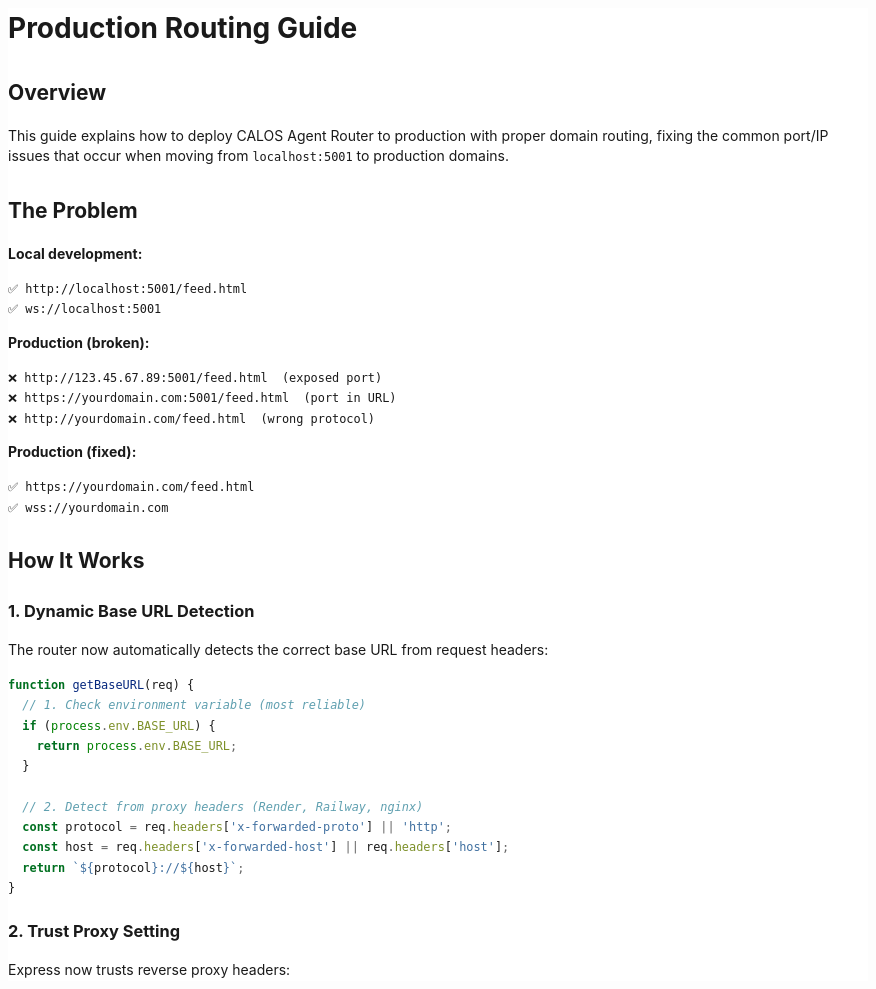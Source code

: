 # Production Routing Guide

## Overview

This guide explains how to deploy CALOS Agent Router to production with proper domain routing, fixing the common port/IP issues that occur when moving from `localhost:5001` to production domains.

## The Problem

**Local development:**
```
✅ http://localhost:5001/feed.html
✅ ws://localhost:5001
```

**Production (broken):**
```
❌ http://123.45.67.89:5001/feed.html  (exposed port)
❌ https://yourdomain.com:5001/feed.html  (port in URL)
❌ http://yourdomain.com/feed.html  (wrong protocol)
```

**Production (fixed):**
```
✅ https://yourdomain.com/feed.html
✅ wss://yourdomain.com
```

## How It Works

### 1. Dynamic Base URL Detection

The router now automatically detects the correct base URL from request headers:

```javascript
function getBaseURL(req) {
  // 1. Check environment variable (most reliable)
  if (process.env.BASE_URL) {
    return process.env.BASE_URL;
  }

  // 2. Detect from proxy headers (Render, Railway, nginx)
  const protocol = req.headers['x-forwarded-proto'] || 'http';
  const host = req.headers['x-forwarded-host'] || req.headers['host'];
  return `${protocol}://${host}`;
}
```

### 2. Trust Proxy Setting

Express now trusts reverse proxy headers:
